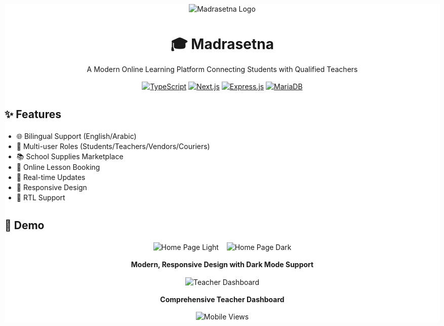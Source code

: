 <div align="center">
  <picture>
    <img src="https://raw.githubusercontent.com/yourusername/madrasetna/main/frontend/public/images/branding/logo-dark.png" alt="Madrasetna Logo" width="200" />
  </picture>

  <h1>🎓 Madrasetna</h1>
  <p>A Modern Online Learning Platform Connecting Students with Qualified Teachers</p>

  [![TypeScript](https://img.shields.io/badge/TypeScript-007ACC?style=for-the-badge&logo=typescript&logoColor=white)](https://www.typescriptlang.org/)
  [![Next.js](https://img.shields.io/badge/Next.js-000000?style=for-the-badge&logo=next.js&logoColor=white)](https://nextjs.org/)
  [![Express.js](https://img.shields.io/badge/Express.js-404D59?style=for-the-badge&logo=express&logoColor=white)](https://expressjs.com/)
  [![MariaDB](https://img.shields.io/badge/MariaDB-003545?style=for-the-badge&logo=mariadb&logoColor=white)](https://mariadb.org/)
</div>

## ✨ Features

- 🌐 Bilingual Support (English/Arabic)
- 👥 Multi-user Roles (Students/Teachers/Vendors/Couriers)
- 📚 School Supplies Marketplace
- 📅 Online Lesson Booking
- 🔄 Real-time Updates
- 📱 Responsive Design
- 🌙 RTL Support

## 💫 Demo

<div align="center">
  <img src="https://raw.githubusercontent.com/yourusername/madrasetna/main/docs/demo/home-light.png" width="45%" alt="Home Page Light" />
  &nbsp;&nbsp;
  <img src="https://raw.githubusercontent.com/yourusername/madrasetna/main/docs/demo/home-dark.png" width="45%" alt="Home Page Dark" />
</div>

<div align="center">
  <p><strong>Modern, Responsive Design with Dark Mode Support</strong></p>
</div>

<div align="center">
  <img src="https://raw.githubusercontent.com/yourusername/madrasetna/main/docs/demo/teacher-dashboard.png" width="90%" alt="Teacher Dashboard" />
</div>

<div align="center">
  <p><strong>Comprehensive Teacher Dashboard</strong></p>
</div>

<div align="center">
  <img src="https://raw.githubusercontent.com/yourusername/madrasetna/main/docs/demo/mobile-views.png" width="60%" alt="Mobile Views" />
</div>
